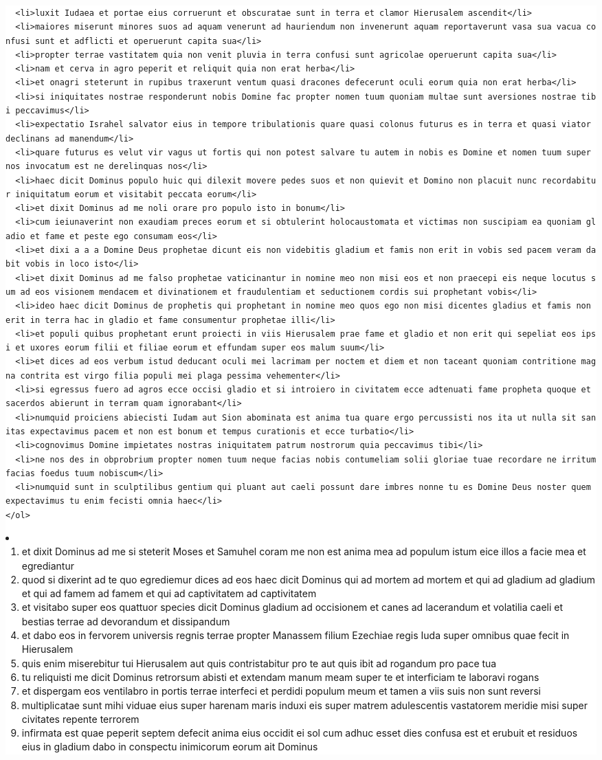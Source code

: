       <li>luxit Iudaea et portae eius corruerunt et obscuratae sunt in terra et clamor Hierusalem ascendit</li>
      <li>maiores miserunt minores suos ad aquam venerunt ad hauriendum non invenerunt aquam reportaverunt vasa sua vacua confusi sunt et adflicti et operuerunt capita sua</li>
      <li>propter terrae vastitatem quia non venit pluvia in terra confusi sunt agricolae operuerunt capita sua</li>
      <li>nam et cerva in agro peperit et reliquit quia non erat herba</li>
      <li>et onagri steterunt in rupibus traxerunt ventum quasi dracones defecerunt oculi eorum quia non erat herba</li>
      <li>si iniquitates nostrae responderunt nobis Domine fac propter nomen tuum quoniam multae sunt aversiones nostrae tibi peccavimus</li>
      <li>expectatio Israhel salvator eius in tempore tribulationis quare quasi colonus futurus es in terra et quasi viator declinans ad manendum</li>
      <li>quare futurus es velut vir vagus ut fortis qui non potest salvare tu autem in nobis es Domine et nomen tuum super nos invocatum est ne derelinquas nos</li>
      <li>haec dicit Dominus populo huic qui dilexit movere pedes suos et non quievit et Domino non placuit nunc recordabitur iniquitatum eorum et visitabit peccata eorum</li>
      <li>et dixit Dominus ad me noli orare pro populo isto in bonum</li>
      <li>cum ieiunaverint non exaudiam preces eorum et si obtulerint holocaustomata et victimas non suscipiam ea quoniam gladio et fame et peste ego consumam eos</li>
      <li>et dixi a a a Domine Deus prophetae dicunt eis non videbitis gladium et famis non erit in vobis sed pacem veram dabit vobis in loco isto</li>
      <li>et dixit Dominus ad me falso prophetae vaticinantur in nomine meo non misi eos et non praecepi eis neque locutus sum ad eos visionem mendacem et divinationem et fraudulentiam et seductionem cordis sui prophetant vobis</li>
      <li>ideo haec dicit Dominus de prophetis qui prophetant in nomine meo quos ego non misi dicentes gladius et famis non erit in terra hac in gladio et fame consumentur prophetae illi</li>
      <li>et populi quibus prophetant erunt proiecti in viis Hierusalem prae fame et gladio et non erit qui sepeliat eos ipsi et uxores eorum filii et filiae eorum et effundam super eos malum suum</li>
      <li>et dices ad eos verbum istud deducant oculi mei lacrimam per noctem et diem et non taceant quoniam contritione magna contrita est virgo filia populi mei plaga pessima vehementer</li>
      <li>si egressus fuero ad agros ecce occisi gladio et si introiero in civitatem ecce adtenuati fame propheta quoque et sacerdos abierunt in terram quam ignorabant</li>
      <li>numquid proiciens abiecisti Iudam aut Sion abominata est anima tua quare ergo percussisti nos ita ut nulla sit sanitas expectavimus pacem et non est bonum et tempus curationis et ecce turbatio</li>
      <li>cognovimus Domine impietates nostras iniquitatem patrum nostrorum quia peccavimus tibi</li>
      <li>ne nos des in obprobrium propter nomen tuum neque facias nobis contumeliam solii gloriae tuae recordare ne irritum facias foedus tuum nobiscum</li>
      <li>numquid sunt in sculptilibus gentium qui pluant aut caeli possunt dare imbres nonne tu es Domine Deus noster quem expectavimus tu enim fecisti omnia haec</li>
    </ol>
  </li>
  <li>
    <ol>
      <li>et dixit Dominus ad me si steterit Moses et Samuhel coram me non est anima mea ad populum istum eice illos a facie mea et egrediantur</li>
      <li>quod si dixerint ad te quo egrediemur dices ad eos haec dicit Dominus qui ad mortem ad mortem et qui ad gladium ad gladium et qui ad famem ad famem et qui ad captivitatem ad captivitatem</li>
      <li>et visitabo super eos quattuor species dicit Dominus gladium ad occisionem et canes ad lacerandum et volatilia caeli et bestias terrae ad devorandum et dissipandum</li>
      <li>et dabo eos in fervorem universis regnis terrae propter Manassem filium Ezechiae regis Iuda super omnibus quae fecit in Hierusalem</li>
      <li>quis enim miserebitur tui Hierusalem aut quis contristabitur pro te aut quis ibit ad rogandum pro pace tua</li>
      <li>tu reliquisti me dicit Dominus retrorsum abisti et extendam manum meam super te et interficiam te laboravi rogans</li>
      <li>et dispergam eos ventilabro in portis terrae interfeci et perdidi populum meum et tamen a viis suis non sunt reversi</li>
      <li>multiplicatae sunt mihi viduae eius super harenam maris induxi eis super matrem adulescentis vastatorem meridie misi super civitates repente terrorem</li>
      <li>infirmata est quae peperit septem defecit anima eius occidit ei sol cum adhuc esset dies confusa est et erubuit et residuos eius in gladium dabo in conspectu inimicorum eorum ait Dominus</li>